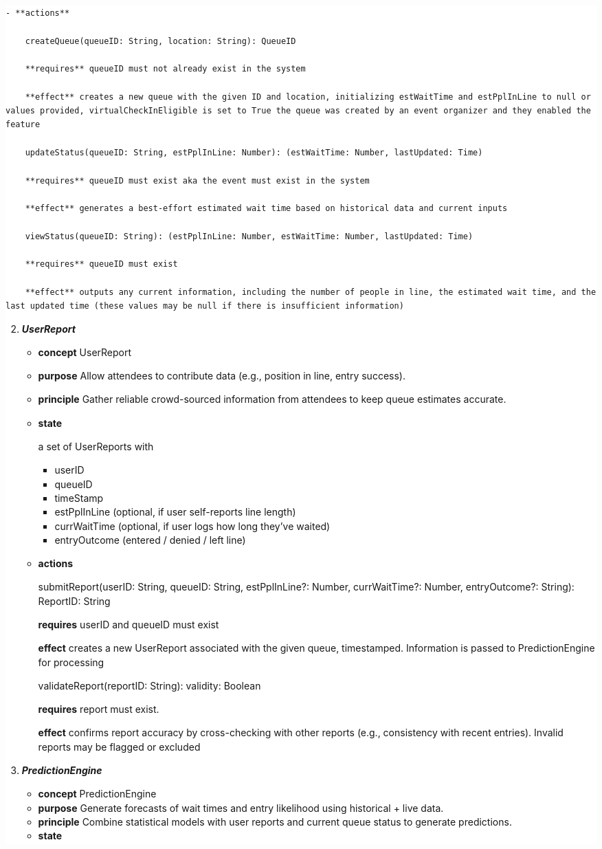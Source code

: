         
    - **actions**

        createQueue(queueID: String, location: String): QueueID

        **requires** queueID must not already exist in the system

        **effect** creates a new queue with the given ID and location, initializing estWaitTime and estPplInLine to null or values provided, virtualCheckInEligible is set to True the queue was created by an event organizer and they enabled the feature
        
        updateStatus(queueID: String, estPplInLine: Number): (estWaitTime: Number, lastUpdated: Time)

        **requires** queueID must exist aka the event must exist in the system

        **effect** generates a best-effort estimated wait time based on historical data and current inputs
        
        viewStatus(queueID: String): (estPplInLine: Number, estWaitTime: Number, lastUpdated: Time)
        
        **requires** queueID must exist

        **effect** outputs any current information, including the number of people in line, the estimated wait time, and the last updated time (these values may be null if there is insufficient information)

2. ***UserReport***

    - **concept** UserReport
    - **purpose** Allow attendees to contribute data (e.g., position in line, entry success).
    - **principle** Gather reliable crowd-sourced information from attendees to keep queue estimates accurate.
    - **state** 

        a set of UserReports with 

        - userID
        - queueID
        - timeStamp
        - estPplInLine (optional, if user self-reports line length)
        - currWaitTime (optional, if user logs how long they’ve waited)
        - entryOutcome (entered / denied / left line)
            
    - **actions** 
    
        submitReport(userID: String, queueID: String, estPplInLine?: Number, currWaitTime?: Number, entryOutcome?: String): ReportID: String

       **requires** userID and queueID must exist

       **effect** creates a new UserReport associated with the given queue, timestamped. Information is passed to  PredictionEngine for processing
    
       validateReport(reportID: String): validity: Boolean

       **requires** report must exist.

       **effect** confirms report accuracy by cross-checking with other reports (e.g., consistency with recent entries). Invalid reports may be flagged or excluded

3. ***PredictionEngine***

    - **concept** PredictionEngine
    - **purpose** Generate forecasts of wait times and entry likelihood using historical + live data.
    - **principle** Combine statistical models with user reports and current queue status to generate predictions.
    - **state** 
